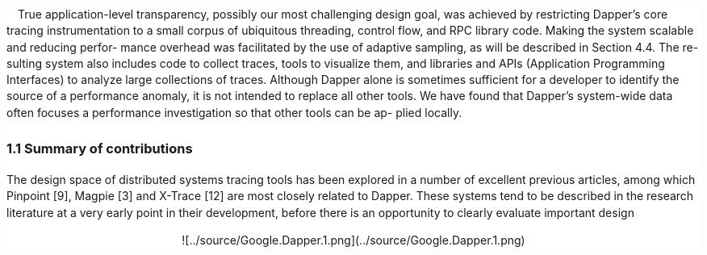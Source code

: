 &emsp;True application-level transparency, possibly our most challenging design goal, was achieved by restricting Dapper’s core tracing instrumentation to a small corpus of ubiquitous threading, control flow, and RPC library code. Making the system scalable and reducing perfor- mance overhead was facilitated by the use of adaptive sampling, as will be described in Section 4.4. The re- sulting system also includes code to collect traces, tools to visualize them, and libraries and APIs (Application Programming Interfaces) to analyze large collections of traces. Although Dapper alone is sometimes sufficient for a developer to identify the source of a performance anomaly, it is not intended to replace all other tools. We have found that Dapper’s system-wide data often focuses a performance investigation so that other tools can be ap- plied locally.

### 1.1 Summary of contributions

The design space of distributed systems tracing tools has been explored in a number of excellent previous articles, among which Pinpoint [9], Magpie [3] and X-Trace [12] are most closely related to Dapper. These systems tend to be described in the research literature at a very early point in their development, before there is an opportunity to clearly evaluate  important design

<center>![../source/Google.Dapper.1.png](../source/Google.Dapper.1.png)</center>
